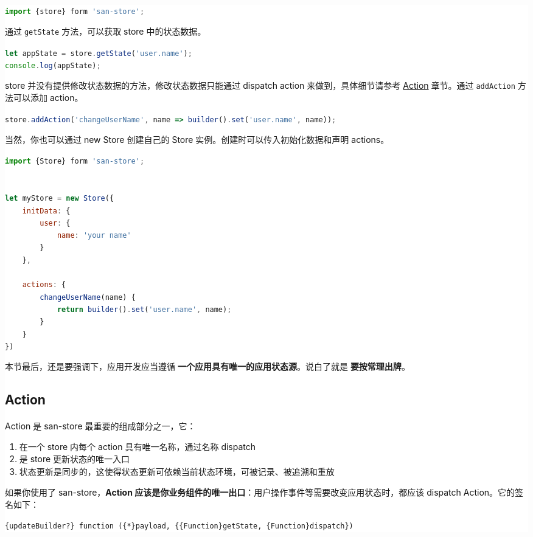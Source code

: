 ```javascript
import {store} form 'san-store';
```

通过 `getState` 方法，可以获取 store 中的状态数据。


```javascript
let appState = store.getState('user.name');
console.log(appState);
```


store 并没有提供修改状态数据的方法，修改状态数据只能通过 dispatch action 来做到，具体细节请参考 [Action](#action) 章节。通过 `addAction` 方法可以添加 action。

```javascript
store.addAction('changeUserName', name => builder().set('user.name', name));
```


当然，你也可以通过 new Store 创建自己的 Store 实例。创建时可以传入初始化数据和声明 actions。

```javascript
import {Store} form 'san-store';


let myStore = new Store({
    initData: {
        user: {
            name: 'your name'
        }
    },

    actions: {
        changeUserName(name) {
            return builder().set('user.name', name);
        }
    }
})
```

本节最后，还是要强调下，应用开发应当遵循 **一个应用具有唯一的应用状态源**。说白了就是 **要按常理出牌**。


Action
----

Action 是 san-store 最重要的组成部分之一，它：

1. 在一个 store 内每个 action 具有唯一名称，通过名称 dispatch
1. 是 store 更新状态的唯一入口
1. 状态更新是同步的，这使得状态更新可依赖当前状态环境，可被记录、被追溯和重放


如果你使用了 san-store，**Action 应该是你业务组件的唯一出口**：用户操作事件等需要改变应用状态时，都应该 dispatch Action。它的签名如下：

```
{updateBuilder?} function ({*}payload, {{Function}getState, {Function}dispatch})
```
